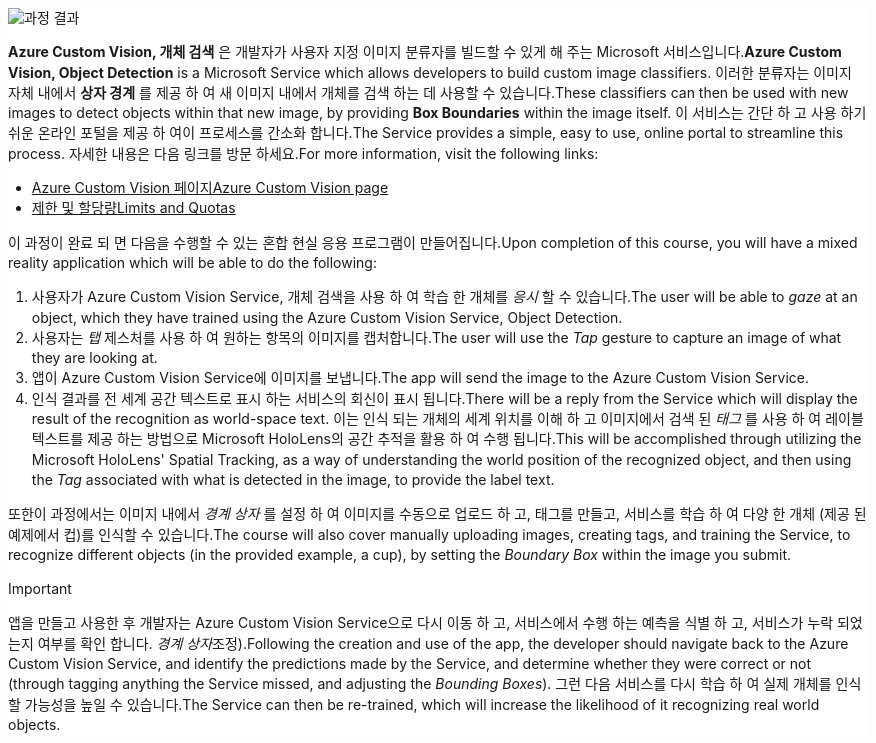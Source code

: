 ![과정 결과](images/AzureLabs-Lab310-00.png)

<span data-ttu-id="f5aa5-115">**Azure Custom Vision, 개체 검색** 은 개발자가 사용자 지정 이미지 분류자를 빌드할 수 있게 해 주는 Microsoft 서비스입니다.</span><span class="sxs-lookup"><span data-stu-id="f5aa5-115">**Azure Custom Vision, Object Detection** is a Microsoft Service which allows developers to build custom image classifiers.</span></span> <span data-ttu-id="f5aa5-116">이러한 분류자는 이미지 자체 내에서 **상자 경계** 를 제공 하 여 새 이미지 내에서 개체를 검색 하는 데 사용할 수 있습니다.</span><span class="sxs-lookup"><span data-stu-id="f5aa5-116">These classifiers can then be used with new images to detect objects within that new image, by providing **Box Boundaries** within the image itself.</span></span> <span data-ttu-id="f5aa5-117">이 서비스는 간단 하 고 사용 하기 쉬운 온라인 포털을 제공 하 여이 프로세스를 간소화 합니다.</span><span class="sxs-lookup"><span data-stu-id="f5aa5-117">The Service provides a simple, easy to use, online portal to streamline this process.</span></span> <span data-ttu-id="f5aa5-118">자세한 내용은 다음 링크를 방문 하세요.</span><span class="sxs-lookup"><span data-stu-id="f5aa5-118">For more information, visit the following links:</span></span>

* [<span data-ttu-id="f5aa5-119">Azure Custom Vision 페이지</span><span class="sxs-lookup"><span data-stu-id="f5aa5-119">Azure Custom Vision page</span></span>](https://docs.microsoft.com/azure/cognitive-services/custom-vision-service/home)
* [<span data-ttu-id="f5aa5-120">제한 및 할당량</span><span class="sxs-lookup"><span data-stu-id="f5aa5-120">Limits and Quotas</span></span>](https://docs.microsoft.com/azure/cognitive-services/custom-vision-service/limits-and-quotas)

<span data-ttu-id="f5aa5-121">이 과정이 완료 되 면 다음을 수행할 수 있는 혼합 현실 응용 프로그램이 만들어집니다.</span><span class="sxs-lookup"><span data-stu-id="f5aa5-121">Upon completion of this course, you will have a mixed reality application which will be able to do the following:</span></span>

1. <span data-ttu-id="f5aa5-122">사용자가 Azure Custom Vision Service, 개체 검색을 사용 하 여 학습 한 개체를 *응시* 할 수 있습니다.</span><span class="sxs-lookup"><span data-stu-id="f5aa5-122">The user will be able to *gaze* at an object, which they have trained using the Azure Custom Vision Service, Object Detection.</span></span> 
2. <span data-ttu-id="f5aa5-123">사용자는 *탭* 제스처를 사용 하 여 원하는 항목의 이미지를 캡처합니다.</span><span class="sxs-lookup"><span data-stu-id="f5aa5-123">The user will use the *Tap* gesture to capture an image of what they are looking at.</span></span>
3. <span data-ttu-id="f5aa5-124">앱이 Azure Custom Vision Service에 이미지를 보냅니다.</span><span class="sxs-lookup"><span data-stu-id="f5aa5-124">The app will send the image to the Azure Custom Vision Service.</span></span>
4. <span data-ttu-id="f5aa5-125">인식 결과를 전 세계 공간 텍스트로 표시 하는 서비스의 회신이 표시 됩니다.</span><span class="sxs-lookup"><span data-stu-id="f5aa5-125">There will be a reply from the Service which will display the result of the recognition as world-space text.</span></span> <span data-ttu-id="f5aa5-126">이는 인식 되는 개체의 세계 위치를 이해 하 고 이미지에서 검색 된 *태그* 를 사용 하 여 레이블 텍스트를 제공 하는 방법으로 Microsoft HoloLens의 공간 추적을 활용 하 여 수행 됩니다.</span><span class="sxs-lookup"><span data-stu-id="f5aa5-126">This will be accomplished through utilizing the Microsoft HoloLens' Spatial Tracking, as a way of understanding the world position of the recognized object, and then using the *Tag* associated with what is detected in the image, to provide the label text.</span></span>

<span data-ttu-id="f5aa5-127">또한이 과정에서는 이미지 내에서 *경계 상자* 를 설정 하 여 이미지를 수동으로 업로드 하 고, 태그를 만들고, 서비스를 학습 하 여 다양 한 개체 (제공 된 예제에서 컵)를 인식할 수 있습니다.</span><span class="sxs-lookup"><span data-stu-id="f5aa5-127">The course will also cover manually uploading images, creating tags, and training the Service, to recognize different objects (in the provided example, a cup), by setting the *Boundary Box* within the image you submit.</span></span> 

> [!IMPORTANT]
> <span data-ttu-id="f5aa5-128">앱을 만들고 사용한 후 개발자는 Azure Custom Vision Service으로 다시 이동 하 고, 서비스에서 수행 하는 예측을 식별 하 고, 서비스가 누락 되었는지 여부를 확인 합니다. *경계 상자*조정).</span><span class="sxs-lookup"><span data-stu-id="f5aa5-128">Following the creation and use of the app, the developer should navigate back to the Azure Custom Vision Service, and identify the predictions made by the Service, and determine whether they were correct or not (through tagging anything the Service missed, and adjusting the *Bounding Boxes*).</span></span> <span data-ttu-id="f5aa5-129">그런 다음 서비스를 다시 학습 하 여 실제 개체를 인식할 가능성을 높일 수 있습니다.</span><span class="sxs-lookup"><span data-stu-id="f5aa5-129">The Service can then be re-trained, which will increase the likelihood of it recognizing real world objects.</span></span>
